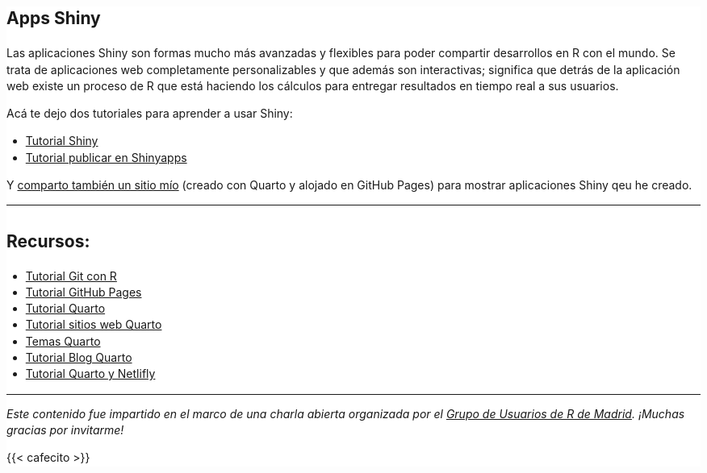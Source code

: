 
## Apps Shiny
Las aplicaciones Shiny son formas mucho más avanzadas y flexibles para poder compartir desarrollos en R con el mundo. Se trata de aplicaciones web completamente personalizables y que además son interactivas; significa que detrás de la aplicación web existe un proceso de R que está haciendo los cálculos para entregar resultados en tiempo real a sus usuarios.

Acá te dejo dos tutoriales para aprender a usar Shiny:

- [Tutorial Shiny](https://bastianolea.rbind.io/blog/r_introduccion/tutorial_shiny_1/)
- [Tutorial publicar en Shinyapps](https://bastianolea.rbind.io/blog/r_introduccion/tutorial_shinyapps/)

Y [comparto también un sitio mío](https://bastianolea.github.io/shiny_apps/) (creado con Quarto y alojado en GitHub Pages) para mostrar aplicaciones Shiny qeu he creado.

----

## Recursos:

- [Tutorial Git con R](https://happygitwithr.com)
- [Tutorial GitHub Pages](https://quarto.org/docs/publishing/github-pages.html)
- [Tutorial Quarto](/blog/quarto_reportes/)
- [Tutorial sitios web Quarto](https://quarto.org/docs/websites/)
- [Temas Quarto](https://quarto.org/docs/output-formats/html-themes.html#overview)
- [Tutorial Blog Quarto](https://beamilz.com/posts/2022-06-05-creating-a-blog-with-quarto/en/)
- [Tutorial Quarto y Netlifly](https://jadeyryan.com/blog/2024-02-19_beginner-quarto-netlify/)


----

_Este contenido fue impartido en el marco de una charla abierta organizada por el [Grupo de Usuarios de R de Madrid](https://www.meetup.com/es-ES/grupo-de-usuarios-de-r-de-madrid/events/306917174/?eventOrigin=group_upcoming_events). ¡Muchas gracias por invitarme!_

{{< cafecito >}}